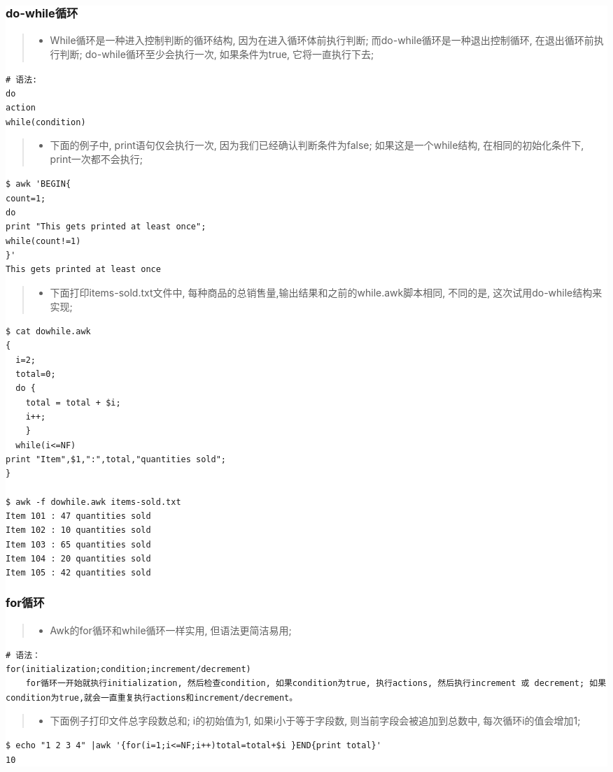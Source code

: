 ### do-while循环 

> * While循环是一种进入控制判断的循环结构, 因为在进入循环体前执行判断; 而do-while循环是一种退出控制循环, 在退出循环前执行判断; do-while循环至少会执行一次, 如果条件为true, 它将一直执行下去;
``` 
# 语法: 
do 
action 
while(condition) 
```
> * 下面的例子中, print语句仅会执行一次, 因为我们已经确认判断条件为false; 如果这是一个while结构, 在相同的初始化条件下, print一次都不会执行;
``` 
$ awk 'BEGIN{ 
count=1; 
do 
print "This gets printed at least once"; 
while(count!=1) 
}'
This gets printed at least once
```

> * 下面打印items-sold.txt文件中, 每种商品的总销售量,输出结果和之前的while.awk脚本相同, 不同的是, 这次试用do-while结构来实现;
``` 
$ cat dowhile.awk 
{ 
  i=2;   
  total=0; 
  do {   
    total = total + $i;  
    i++;         
    }            
  while(i<=NF) 
print "Item",$1,":",total,"quantities sold"; 
} 

$ awk -f dowhile.awk items-sold.txt 
Item 101 : 47 quantities sold
Item 102 : 10 quantities sold
Item 103 : 65 quantities sold
Item 104 : 20 quantities sold
Item 105 : 42 quantities sold 
```

### for循环

> * Awk的for循环和while循环一样实用, 但语法更简洁易用;
```	
# 语法： 
for(initialization;condition;increment/decrement) 
    for循环一开始就执行initialization, 然后检查condition, 如果condition为true, 执行actions, 然后执行increment 或 decrement; 如果condition为true,就会一直重复执行actions和increment/decrement。 
```

> * 下面例子打印文件总字段数总和; i的初始值为1, 如果i小于等于字段数, 则当前字段会被追加到总数中, 每次循环i的值会增加1;
```
$ echo "1 2 3 4" |awk '{for(i=1;i<=NF;i++)total=total+$i }END{print total}'             
10
```
